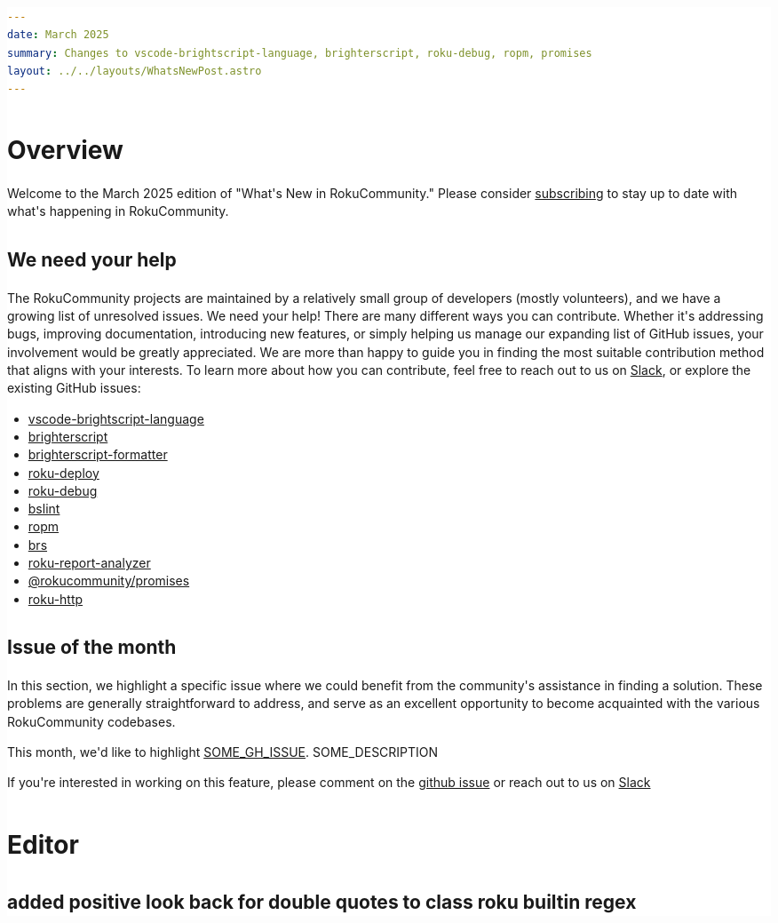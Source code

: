 ```yaml
---
date: March 2025
summary: Changes to vscode-brightscript-language, brighterscript, roku-debug, ropm, promises
layout: ../../layouts/WhatsNewPost.astro
---
```

# Overview
Welcome to the March 2025 edition of "What's New in RokuCommunity." Please consider <a target="_blank" href="https://rokucommunity.substack.com/">subscribing</a> to stay up to date with what's happening in RokuCommunity.

## We need your help
The RokuCommunity projects are maintained by a relatively small group of developers (mostly volunteers), and we have a growing list of unresolved issues. We need your help! There are many different ways you can contribute. Whether it's addressing bugs, improving documentation, introducing new features, or simply helping us manage our expanding list of GitHub issues, your involvement would be greatly appreciated. We are more than happy to guide you in finding the most suitable contribution method that aligns with your interests. To learn more about how you can contribute, feel free to reach out to us on [Slack](https://join.slack.com/t/rokudevelopers/shared_invite/zt-4vw7rg6v-NH46oY7hTktpRIBM_zGvwA), or explore the existing GitHub issues:

-   [vscode-brightscript-language](https://github.com/rokucommunity/vscode-brightscript-language/issues)
-   [brighterscript](https://github.com/rokucommunity/brighterscript/issues)
-   [brighterscript-formatter](https://github.com/rokucommunity/brighterscript-formatter/issues)
-   [roku-deploy](https://github.com/rokucommunity/roku-deploy/issues)
-   [roku-debug](https://github.com/rokucommunity/roku-debug/issues)
-   [bslint](https://github.com/rokucommunity/bslint/issues)
-   [ropm](https://github.com/rokucommunity/ropm/issues)
-   [brs](https://github.com/rokucommunity/brs/issues)
-   [roku-report-analyzer](https://github.com/rokucommunity/roku-report-analyzer/issues)
-   [@rokucommunity/promises](https://github.com/rokucommunity/promises/issues)
-   [roku-http](https://github.com/rokucommunity/roku-http)

## Issue of the month

In this section, we highlight a specific issue where we could benefit from the community's assistance in finding a solution. These problems are generally straightforward to address, and serve as an excellent opportunity to become acquainted with the various RokuCommunity codebases.

This month, we'd like to highlight [SOME_GH_ISSUE](SOME_URL). SOME_DESCRIPTION


If you're interested in working on this feature, please comment on the [github issue](SOME_LINK) or reach out to us on [Slack](https://join.slack.com/t/rokudevelopers/shared_invite/zt-4vw7rg6v-NH46oY7hTktpRIBM_zGvwA)
# Editor
## added positive look back for double quotes to class roku builtin regex
